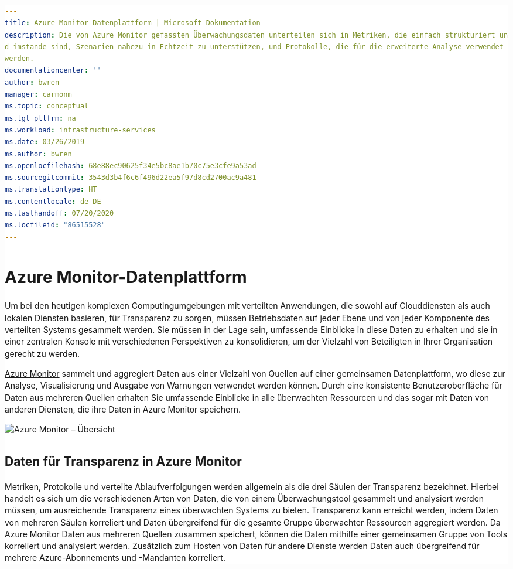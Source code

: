 ```yaml
---
title: Azure Monitor-Datenplattform | Microsoft-Dokumentation
description: Die von Azure Monitor gefassten Überwachungsdaten unterteilen sich in Metriken, die einfach strukturiert und imstande sind, Szenarien nahezu in Echtzeit zu unterstützen, und Protokolle, die für die erweiterte Analyse verwendet werden.
documentationcenter: ''
author: bwren
manager: carmonm
ms.topic: conceptual
ms.tgt_pltfrm: na
ms.workload: infrastructure-services
ms.date: 03/26/2019
ms.author: bwren
ms.openlocfilehash: 68e88ec90625f34e5bc8ae1b70c75e3cfe9a53ad
ms.sourcegitcommit: 3543d3b4f6c6f496d22ea5f97d8cd2700ac9a481
ms.translationtype: HT
ms.contentlocale: de-DE
ms.lasthandoff: 07/20/2020
ms.locfileid: "86515528"
---
```

# <a name="azure-monitor-data-platform"></a>Azure Monitor-Datenplattform

Um bei den heutigen komplexen Computingumgebungen mit verteilten Anwendungen, die sowohl auf Clouddiensten als auch lokalen Diensten basieren, für Transparenz zu sorgen, müssen Betriebsdaten auf jeder Ebene und von jeder Komponente des verteilten Systems gesammelt werden. Sie müssen in der Lage sein, umfassende Einblicke in diese Daten zu erhalten und sie in einer zentralen Konsole mit verschiedenen Perspektiven zu konsolidieren, um der Vielzahl von Beteiligten in Ihrer Organisation gerecht zu werden.

[Azure Monitor](../overview.md) sammelt und aggregiert Daten aus einer Vielzahl von Quellen auf einer gemeinsamen Datenplattform, wo diese zur Analyse, Visualisierung und Ausgabe von Warnungen verwendet werden können. Durch eine konsistente Benutzeroberfläche für Daten aus mehreren Quellen erhalten Sie umfassende Einblicke in alle überwachten Ressourcen und das sogar mit Daten von anderen Diensten, die ihre Daten in Azure Monitor speichern.


![Azure Monitor – Übersicht](media/data-platform/overview.png)

## <a name="observability-data-in-azure-monitor"></a>Daten für Transparenz in Azure Monitor
Metriken, Protokolle und verteilte Ablaufverfolgungen werden allgemein als die drei Säulen der Transparenz bezeichnet. Hierbei handelt es sich um die verschiedenen Arten von Daten, die von einem Überwachungstool gesammelt und analysiert werden müssen, um ausreichende Transparenz eines überwachten Systems zu bieten. Transparenz kann erreicht werden, indem Daten von mehreren Säulen korreliert und Daten übergreifend für die gesamte Gruppe überwachter Ressourcen aggregiert werden. Da Azure Monitor Daten aus mehreren Quellen zusammen speichert, können die Daten mithilfe einer gemeinsamen Gruppe von Tools korreliert und analysiert werden. Zusätzlich zum Hosten von Daten für andere Dienste werden Daten auch übergreifend für mehrere Azure-Abonnements und -Mandanten korreliert.
